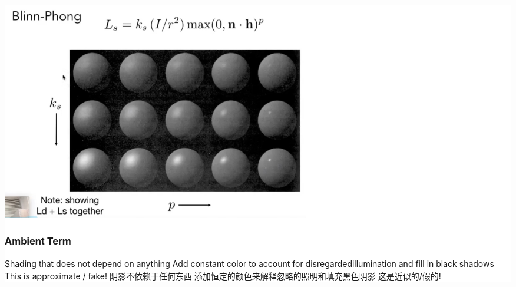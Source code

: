 <img src=".\Images\Specular Term2.png" alt="Specular Term" style="zoom: 50%;" />



### Ambient Term

Shading that does not depend on anything
	Add constant color to account for disregardedillumination and fill in black shadows
	This is approximate / fake!
阴影不依赖于任何东西
	添加恒定的颜色来解释忽略的照明和填充黑色阴影
	这是近似的/假的!
